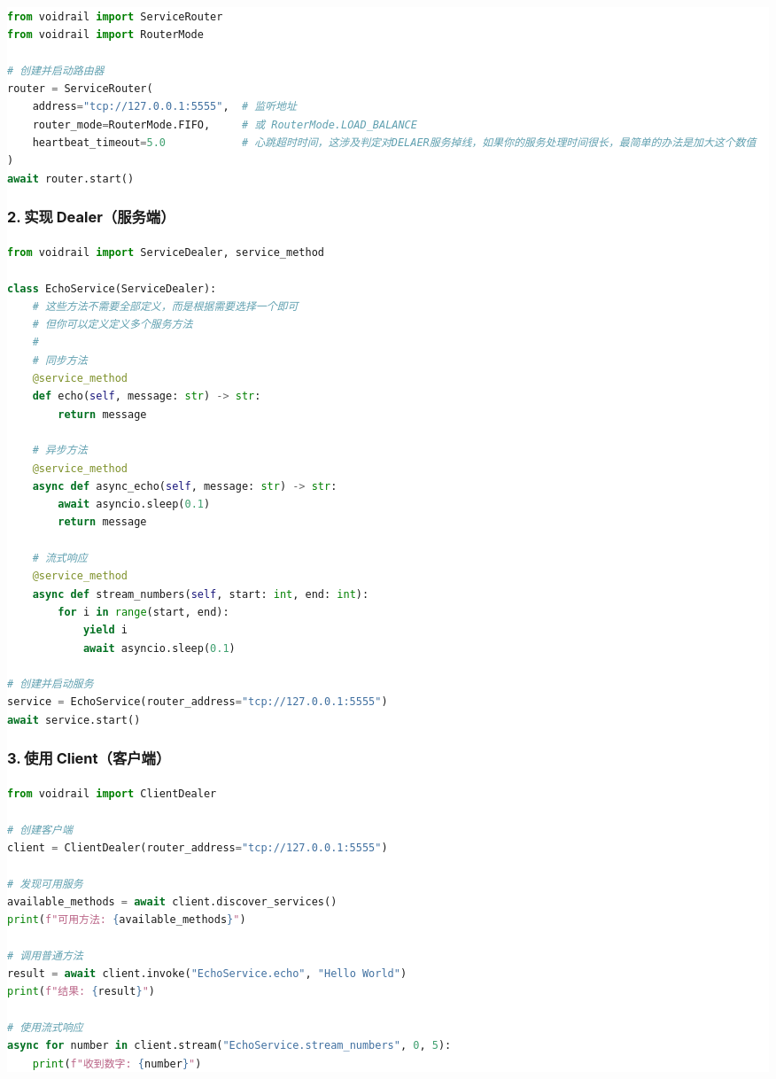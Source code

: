 ```python
from voidrail import ServiceRouter
from voidrail import RouterMode

# 创建并启动路由器
router = ServiceRouter(
    address="tcp://127.0.0.1:5555",  # 监听地址
    router_mode=RouterMode.FIFO,     # 或 RouterMode.LOAD_BALANCE
    heartbeat_timeout=5.0            # 心跳超时时间，这涉及判定对DELAER服务掉线，如果你的服务处理时间很长，最简单的办法是加大这个数值
)
await router.start()
```

### 2. 实现 Dealer（服务端）

```python
from voidrail import ServiceDealer, service_method

class EchoService(ServiceDealer):
    # 这些方法不需要全部定义，而是根据需要选择一个即可
    # 但你可以定义定义多个服务方法
    #
    # 同步方法
    @service_method
    def echo(self, message: str) -> str:
        return message
        
    # 异步方法
    @service_method
    async def async_echo(self, message: str) -> str:
        await asyncio.sleep(0.1)
        return message
        
    # 流式响应
    @service_method
    async def stream_numbers(self, start: int, end: int):
        for i in range(start, end):
            yield i
            await asyncio.sleep(0.1)
            
# 创建并启动服务
service = EchoService(router_address="tcp://127.0.0.1:5555")
await service.start()
```

### 3. 使用 Client（客户端）

```python
from voidrail import ClientDealer

# 创建客户端
client = ClientDealer(router_address="tcp://127.0.0.1:5555")

# 发现可用服务
available_methods = await client.discover_services()
print(f"可用方法: {available_methods}")

# 调用普通方法
result = await client.invoke("EchoService.echo", "Hello World")
print(f"结果: {result}")

# 使用流式响应
async for number in client.stream("EchoService.stream_numbers", 0, 5):
    print(f"收到数字: {number}")
```
